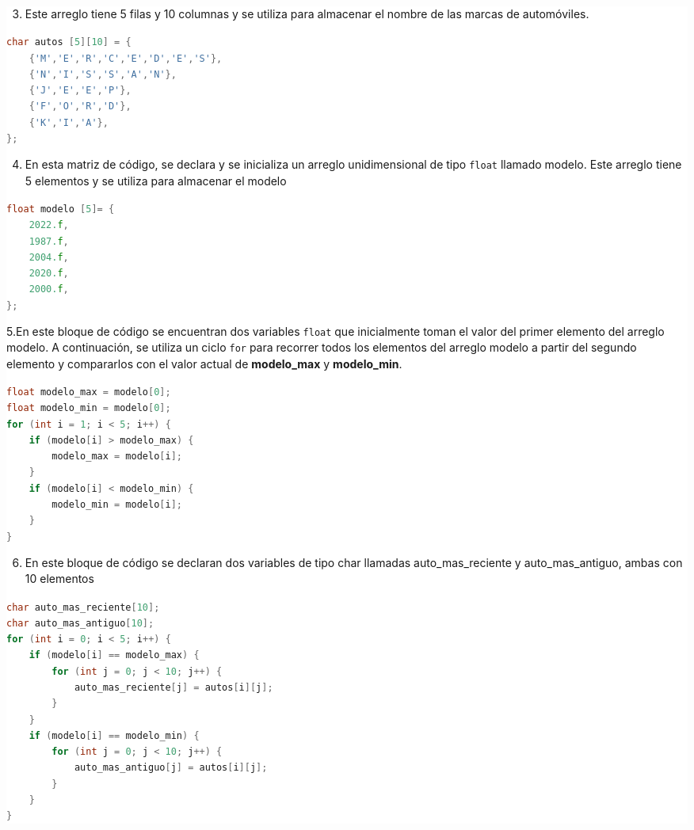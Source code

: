 3. Este arreglo tiene 5 filas y 10 columnas y se utiliza para almacenar el nombre de las marcas de automóviles.
```cpp
char autos [5][10] = {
    {'M','E','R','C','E','D','E','S'},
    {'N','I','S','S','A','N'},
    {'J','E','E','P'},
    {'F','O','R','D'},
    {'K','I','A'},
};
```

4. En esta matriz de código, se declara y se inicializa un arreglo unidimensional de tipo ``float`` llamado modelo. Este arreglo tiene 5 elementos y se utiliza para almacenar el modelo
```cpp
float modelo [5]= {
    2022.f,
    1987.f,
    2004.f,
    2020.f,
    2000.f,
};
```

5.En este bloque de código se encuentran dos variables ``float`` que inicialmente toman el valor del primer elemento del arreglo modelo. A continuación, se utiliza un ciclo ``for`` para recorrer todos los elementos del arreglo modelo a partir del segundo elemento y compararlos con el valor actual de **modelo_max** y **modelo_min**.
```cpp
float modelo_max = modelo[0];
float modelo_min = modelo[0];
for (int i = 1; i < 5; i++) {
    if (modelo[i] > modelo_max) {
        modelo_max = modelo[i];
    }
    if (modelo[i] < modelo_min) {
        modelo_min = modelo[i];
    }
}
```

6. En este bloque de código se declaran dos variables de tipo char llamadas auto_mas_reciente y auto_mas_antiguo, ambas con 10 elementos
```cpp
char auto_mas_reciente[10];
char auto_mas_antiguo[10];
for (int i = 0; i < 5; i++) {
    if (modelo[i] == modelo_max) {
        for (int j = 0; j < 10; j++) {
            auto_mas_reciente[j] = autos[i][j];
        }
    }
    if (modelo[i] == modelo_min) {
        for (int j = 0; j < 10; j++) {
            auto_mas_antiguo[j] = autos[i][j];
        }
    }
}
```
